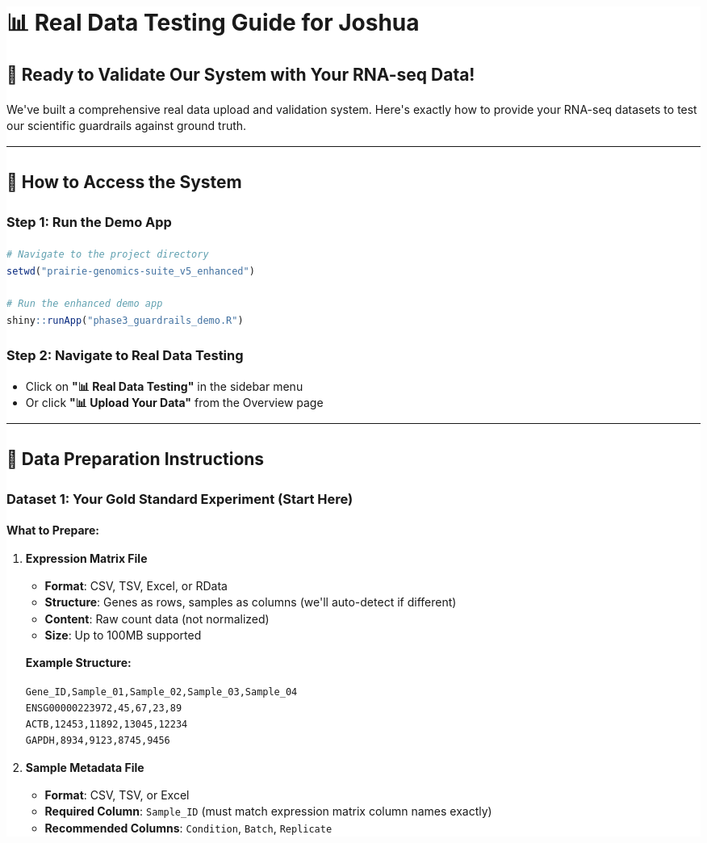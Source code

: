 # 📊 Real Data Testing Guide for Joshua

## 🎯 **Ready to Validate Our System with Your RNA-seq Data!**

We've built a comprehensive real data upload and validation system. Here's exactly how to provide your RNA-seq datasets to test our scientific guardrails against ground truth.

---

## 🚀 **How to Access the System**

### **Step 1: Run the Demo App**
```r
# Navigate to the project directory
setwd("prairie-genomics-suite_v5_enhanced")

# Run the enhanced demo app
shiny::runApp("phase3_guardrails_demo.R")
```

### **Step 2: Navigate to Real Data Testing**
- Click on **"📊 Real Data Testing"** in the sidebar menu
- Or click **"📊 Upload Your Data"** from the Overview page

---

## 📁 **Data Preparation Instructions**

### **Dataset 1: Your Gold Standard Experiment (Start Here)**

**What to Prepare:**

1. **Expression Matrix File**
   - **Format**: CSV, TSV, Excel, or RData
   - **Structure**: Genes as rows, samples as columns (we'll auto-detect if different)
   - **Content**: Raw count data (not normalized)
   - **Size**: Up to 100MB supported

   **Example Structure:**
   ```
   Gene_ID,Sample_01,Sample_02,Sample_03,Sample_04
   ENSG00000223972,45,67,23,89
   ACTB,12453,11892,13045,12234
   GAPDH,8934,9123,8745,9456
   ```

2. **Sample Metadata File**
   - **Format**: CSV, TSV, or Excel
   - **Required Column**: `Sample_ID` (must match expression matrix column names exactly)
   - **Recommended Columns**: `Condition`, `Batch`, `Replicate`
